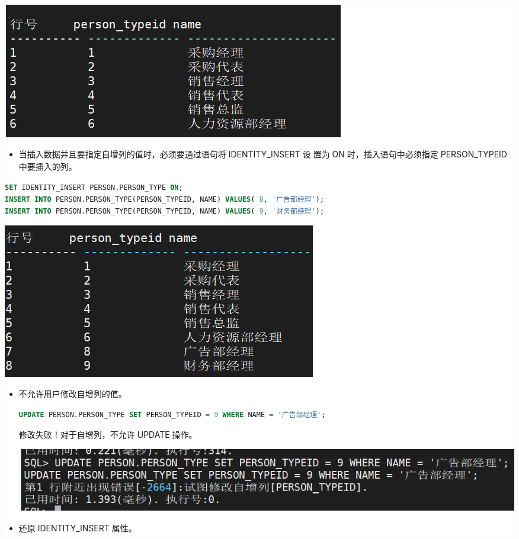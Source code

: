 ![image-20210722141435577](数据的插入、删除和修改.assets/image-20210722141435577.png)

- 当插入数据并且要指定自增列的值时，必须要通过语句将 IDENTITY_INSERT 设 置为 ON 时，插入语句中必须指定 PERSON_TYPEID 中要插入的列。

```sql
SET IDENTITY_INSERT PERSON.PERSON_TYPE ON;
INSERT INTO PERSON.PERSON_TYPE(PERSON_TYPEID, NAME) VALUES( 8, '广告部经理');
INSERT INTO PERSON.PERSON_TYPE(PERSON_TYPEID, NAME) VALUES( 9, '财务部经理');
```

![image-20210722141509080](数据的插入、删除和修改.assets/image-20210722141509080.png)

- 不允许用户修改自增列的值。 

  ```sql
  UPDATE PERSON.PERSON_TYPE SET PERSON_TYPEID = 9 WHERE NAME = '广告部经理'; 
  ```

  修改失败！对于自增列，不允许 UPDATE 操作。 

  ![image-20210722141534130](数据的插入、删除和修改.assets/image-20210722141534130.png)

-  还原 IDENTITY_INSERT 属性。 
